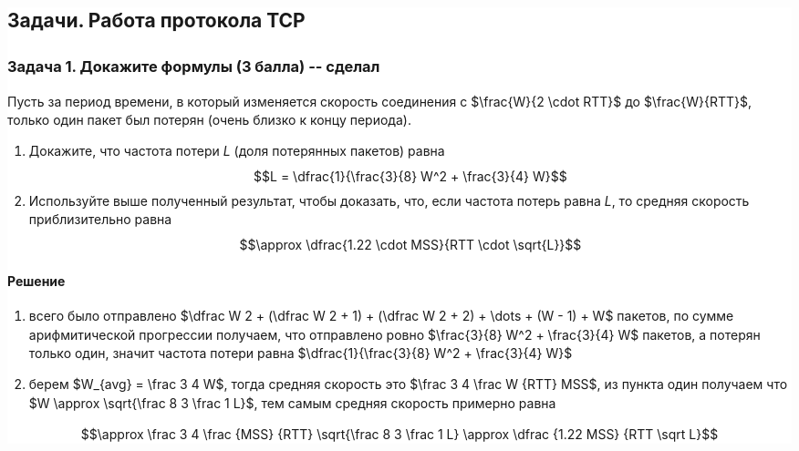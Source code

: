 
## Задачи. Работа протокола TCP

### Задача 1. Докажите формулы (3 балла) -- сделал
Пусть за период времени, в который изменяется скорость соединения с $\frac{W}{2 \cdot RTT}$
до $\frac{W}{RTT}$, только один пакет был потерян (очень близко к концу периода).
1. Докажите, что частота потери $L$ (доля потерянных пакетов) равна
   $$L = \dfrac{1}{\frac{3}{8} W^2 + \frac{3}{4} W}$$
2. Используйте выше полученный результат, чтобы доказать, что, если частота потерь равна
   $L$, то средняя скорость приблизительно равна
   $$\approx \dfrac{1.22 \cdot MSS}{RTT \cdot \sqrt{L}}$$

#### Решение

1. всего было отправлено $\dfrac W 2 + (\dfrac W 2 + 1) + (\dfrac W 2 + 2) + \dots + (W - 1) + W$ пакетов, по сумме арифмитической прогрессии получаем, что отправлено ровно $\frac{3}{8} W^2 + \frac{3}{4} W$ пакетов, а потерян только один, значит частота потери равна $\dfrac{1}{\frac{3}{8} W^2 + \frac{3}{4} W}$

2. берем $W_{avg} = \frac 3 4 W$, тогда средняя скорость это $\frac 3 4 \frac W {RTT} MSS$, из пункта один получаем что $W \approx \sqrt{\frac 8 3 \frac 1 L}$, тем самым средняя скорость примерно равна 

$$\approx \frac 3 4 \frac {MSS} {RTT} \sqrt{\frac 8 3 \frac 1 L} \approx \dfrac {1.22 MSS} {RTT \sqrt L}$$


